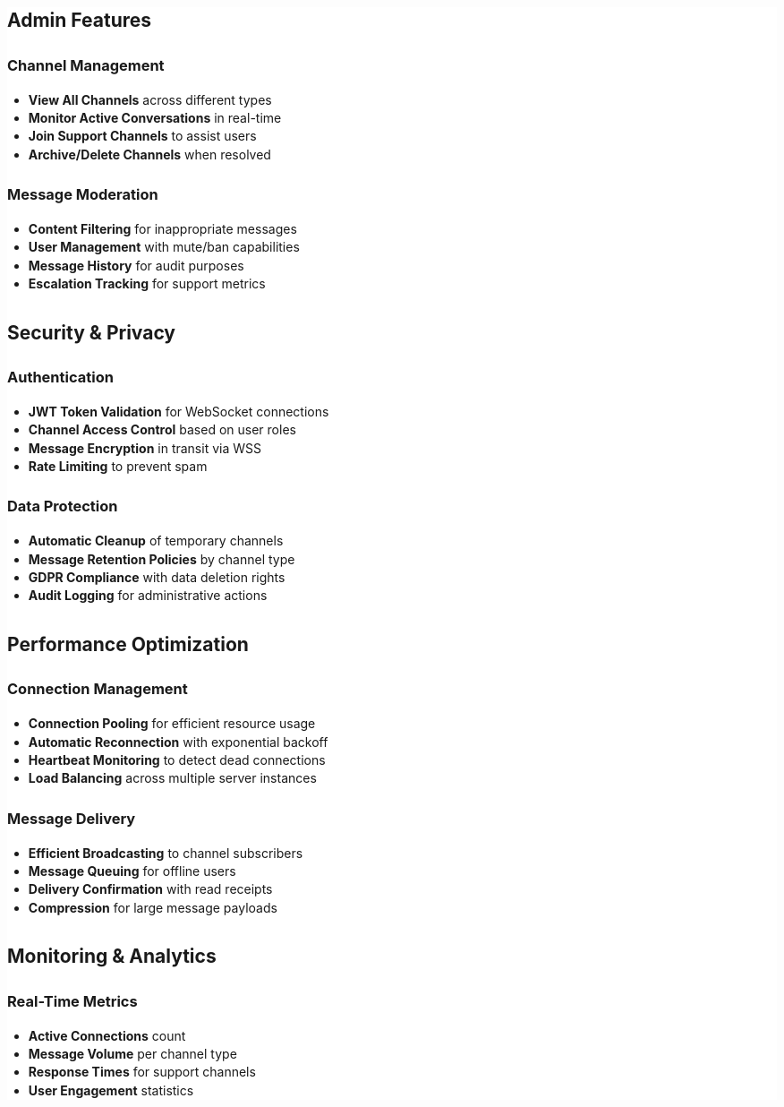 ## Admin Features

### Channel Management
- **View All Channels** across different types
- **Monitor Active Conversations** in real-time
- **Join Support Channels** to assist users
- **Archive/Delete Channels** when resolved

### Message Moderation
- **Content Filtering** for inappropriate messages
- **User Management** with mute/ban capabilities
- **Message History** for audit purposes
- **Escalation Tracking** for support metrics

## Security & Privacy

### Authentication
- **JWT Token Validation** for WebSocket connections
- **Channel Access Control** based on user roles
- **Message Encryption** in transit via WSS
- **Rate Limiting** to prevent spam

### Data Protection
- **Automatic Cleanup** of temporary channels
- **Message Retention Policies** by channel type
- **GDPR Compliance** with data deletion rights
- **Audit Logging** for administrative actions

## Performance Optimization

### Connection Management
- **Connection Pooling** for efficient resource usage
- **Automatic Reconnection** with exponential backoff
- **Heartbeat Monitoring** to detect dead connections
- **Load Balancing** across multiple server instances

### Message Delivery
- **Efficient Broadcasting** to channel subscribers
- **Message Queuing** for offline users
- **Delivery Confirmation** with read receipts
- **Compression** for large message payloads

## Monitoring & Analytics

### Real-Time Metrics
- **Active Connections** count
- **Message Volume** per channel type
- **Response Times** for support channels
- **User Engagement** statistics
